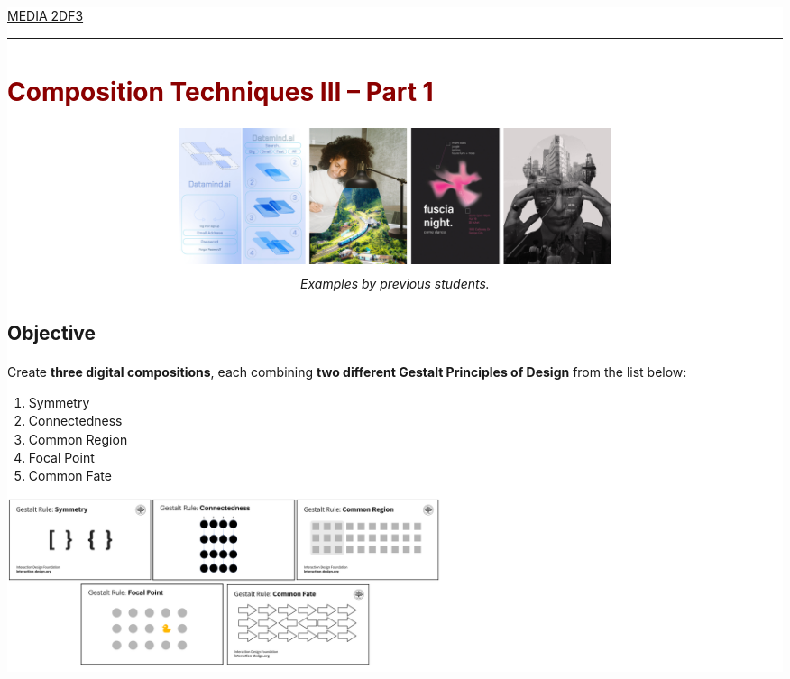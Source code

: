 [MEDIA 2DF3](README.md)

-------------------------------------------------------------------------------

<h1 style="color: darkred;">Composition Techniques III – Part 1</h1>

<figure style="width: 50vw; margin: auto;">
  <img src="imgs/21.jpg" style="width: 100%; height: auto;">
  <figcaption style="text-align: center; font-style: italic; margin-top: 0.5em;">
    Examples by previous students.
  </figcaption>
</figure>

## Objective

Create **three digital compositions**, each combining **two different Gestalt Principles of Design** from the list below:  
1. Symmetry  
2. Connectedness  
3. Common Region  
4. Focal Point  
5. Common Fate  

<img src="imgs/22.png" style="width: 50vw; height: auto;">
